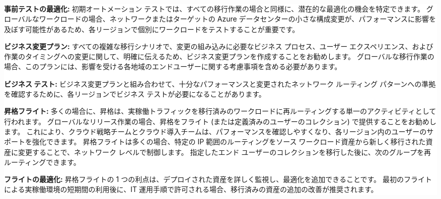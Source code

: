 **事前テストの最適化:** 初期オートメーション テストでは、すべての移行作業の場合と同様に、潜在的な最適化の機会を特定できます。 グローバルなワークロードの場合、ネットワークまたはターゲットの Azure データセンターの小さな構成変更が、パフォーマンスに影響を及ぼす可能性があるため、各リージョンで個別にワークロードをテストすることが重要です。

**ビジネス変更プラン:** すべての複雑な移行シナリオで、変更の組み込みに必要なビジネス プロセス、ユーザー エクスペリエンス、および作業のタイミングへの変更に関して、明確に伝えるため、ビジネス変更プランを作成することをお勧めします。 グローバルな移行作業の場合、このプランには、影響を受ける各地域のエンドユーザーに関する考慮事項を含める必要があります。

**ビジネス テスト:** ビジネス変更プランと組み合わせて、十分なパフォーマンスと変更されたネットワーク ルーティング パターンへの準拠を確認するために、各リージョンでビジネス テストが必要になることがあります。

**昇格フライト:** 多くの場合に、昇格は、実稼働トラフィックを移行済みのワークロードに再ルーティングする単一のアクティビティとして行われます。 グローバルなリリース作業の場合、昇格をフライト (または定義済みのユーザーのコレクション) で提供することをお勧めします。 これにより、クラウド戦略チームとクラウド導入チームは、パフォーマンスを確認しやすくなり、各リージョン内のユーザーのサポートを強化できます。 昇格フライトは多くの場合、特定の IP 範囲のルーティングをソース ワークロード資産から新しく移行された資産に変更することで、ネットワーク レベルで制御します。 指定したエンド ユーザーのコレクションを移行した後に、次のグループを再ルーティングできます。

**フライトの最適化:** 昇格フライトの 1 つの利点は、デプロイされた資産を詳しく監視し、最適化を追加できることです。 最初のフライトによる実稼働環境の短期間の利用後に、IT 運用手順で許可される場合、移行済みの資産の追加の改善が推奨されます。
